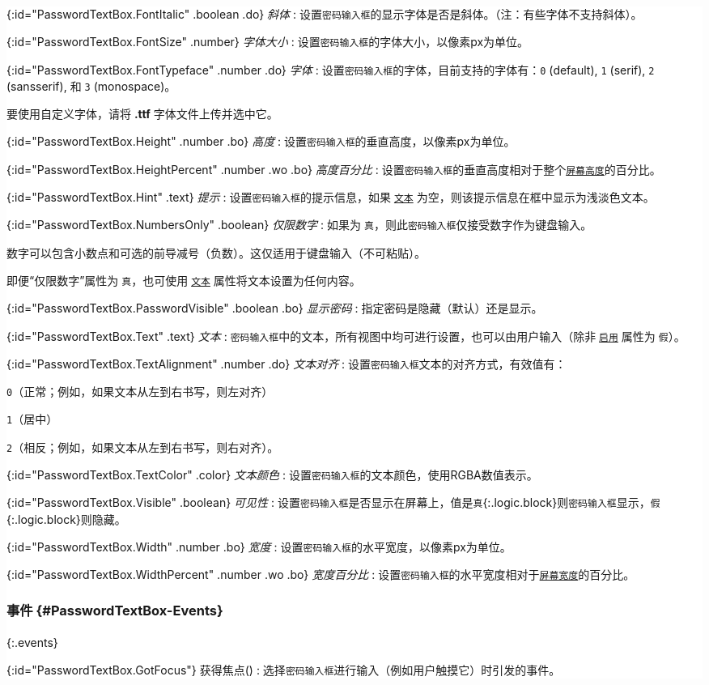 {:id="PasswordTextBox.FontItalic" .boolean .do} *斜体*
: 设置`密码输入框`的显示字体是否是斜体。（注：有些字体不支持斜体）。

{:id="PasswordTextBox.FontSize" .number} *字体大小*
: 设置`密码输入框`的字体大小，以像素px为单位。

{:id="PasswordTextBox.FontTypeface" .number .do} *字体*
: 设置`密码输入框`的字体，目前支持的字体有：`0` (default), `1` (serif), `2` (sansserif), 和 `3` (monospace)。

  要使用自定义字体，请将 **.ttf** 字体文件上传并选中它。

{:id="PasswordTextBox.Height" .number .bo} *高度*
: 设置`密码输入框`的垂直高度，以像素px为单位。

{:id="PasswordTextBox.HeightPercent" .number .wo .bo} *高度百分比*
: 设置`密码输入框`的垂直高度相对于整个[`屏幕高度`](userinterface.html#Screen.Height)的百分比。

{:id="PasswordTextBox.Hint" .text} *提示*
: 设置`密码输入框`的提示信息，如果 [`文本`](#PasswordTextBox.Text) 为空，则该提示信息在框中显示为浅淡色文本。

{:id="PasswordTextBox.NumbersOnly" .boolean} *仅限数字*
: 如果为 `真`，则此`密码输入框`仅接受数字作为键盘输入。

  数字可以包含小数点和可选的前导减号（负数）。这仅适用于键盘输入（不可粘贴）。
  
  即便“仅限数字”属性为 `真`，也可使用 [`文本`](#PasswordTextBox.Text) 属性将文本设置为任何内容。

{:id="PasswordTextBox.PasswordVisible" .boolean .bo} *显示密码*
: 指定密码是隐藏（默认）还是显示。

{:id="PasswordTextBox.Text" .text} *文本*
: `密码输入框`中的文本，所有视图中均可进行设置，也可以由用户输入（除非 [`启用`](#PasswordTextBox.Enabled) 属性为 `假`）。

{:id="PasswordTextBox.TextAlignment" .number .do} *文本对齐*
: 设置`密码输入框`文本的对齐方式，有效值有： 

  `0`（正常；例如，如果文本从左到右书写，则左对齐）

  `1`（居中）

  `2`（相反；例如，如果文本从左到右书写，则右对齐）。

{:id="PasswordTextBox.TextColor" .color} *文本颜色*
: 设置`密码输入框`的文本颜色，使用RGBA数值表示。

{:id="PasswordTextBox.Visible" .boolean} *可见性*
: 设置`密码输入框`是否显示在屏幕上，值是`真`{:.logic.block}则`密码输入框`显示，`假`{:.logic.block}则隐藏。

{:id="PasswordTextBox.Width" .number .bo} *宽度*
: 设置`密码输入框`的水平宽度，以像素px为单位。

{:id="PasswordTextBox.WidthPercent" .number .wo .bo} *宽度百分比*
: 设置`密码输入框`的水平宽度相对于[`屏幕宽度`](userinterface.html#Screen.Width)的百分比。

### 事件  {#PasswordTextBox-Events}

{:.events}

{:id="PasswordTextBox.GotFocus"} 获得焦点()
: 选择`密码输入框`进行输入（例如用户触摸它）时引发的事件。
